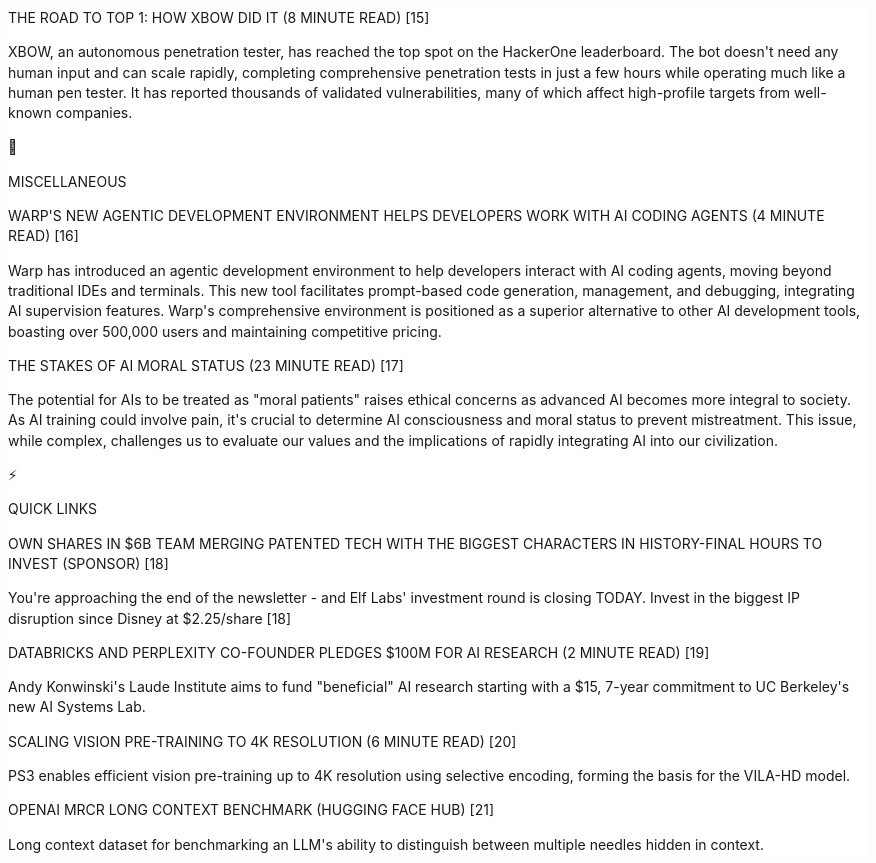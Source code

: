  THE ROAD TO TOP 1: HOW XBOW DID IT (8 MINUTE READ) [15] 

 XBOW, an autonomous penetration tester, has reached the top spot on
the HackerOne leaderboard. The bot doesn't need any human input and
can scale rapidly, completing comprehensive penetration tests in just
a few hours while operating much like a human pen tester. It has
reported thousands of validated vulnerabilities, many of which affect
high-profile targets from well-known companies. 

🎁 

MISCELLANEOUS

 WARP'S NEW AGENTIC DEVELOPMENT ENVIRONMENT HELPS DEVELOPERS WORK WITH
AI CODING AGENTS (4 MINUTE READ) [16] 

 Warp has introduced an agentic development environment to help
developers interact with AI coding agents, moving beyond traditional
IDEs and terminals. This new tool facilitates prompt-based code
generation, management, and debugging, integrating AI supervision
features. Warp's comprehensive environment is positioned as a superior
alternative to other AI development tools, boasting over 500,000 users
and maintaining competitive pricing. 

 THE STAKES OF AI MORAL STATUS (23 MINUTE READ) [17] 

 The potential for AIs to be treated as "moral patients" raises
ethical concerns as advanced AI becomes more integral to society. As
AI training could involve pain, it's crucial to determine AI
consciousness and moral status to prevent mistreatment. This issue,
while complex, challenges us to evaluate our values and the
implications of rapidly integrating AI into our civilization. 

⚡ 

QUICK LINKS

 OWN SHARES IN $6B TEAM MERGING PATENTED TECH WITH THE BIGGEST
CHARACTERS IN HISTORY-FINAL HOURS TO INVEST (SPONSOR) [18] 

 You're approaching the end of the newsletter - and Elf Labs'
investment round is closing TODAY. Invest in the biggest IP disruption
since Disney at $2.25/share [18] 

 DATABRICKS AND PERPLEXITY CO-FOUNDER PLEDGES $100M FOR AI RESEARCH (2
MINUTE READ) [19] 

 Andy Konwinski's Laude Institute aims to fund "beneficial" AI
research starting with a $15, 7-year commitment to UC Berkeley's new
AI Systems Lab. 

 SCALING VISION PRE-TRAINING TO 4K RESOLUTION (6 MINUTE READ) [20] 

 PS3 enables efficient vision pre-training up to 4K resolution using
selective encoding, forming the basis for the VILA-HD model. 

 OPENAI MRCR LONG CONTEXT BENCHMARK (HUGGING FACE HUB) [21] 

 Long context dataset for benchmarking an LLM's ability to distinguish
between multiple needles hidden in context. 
